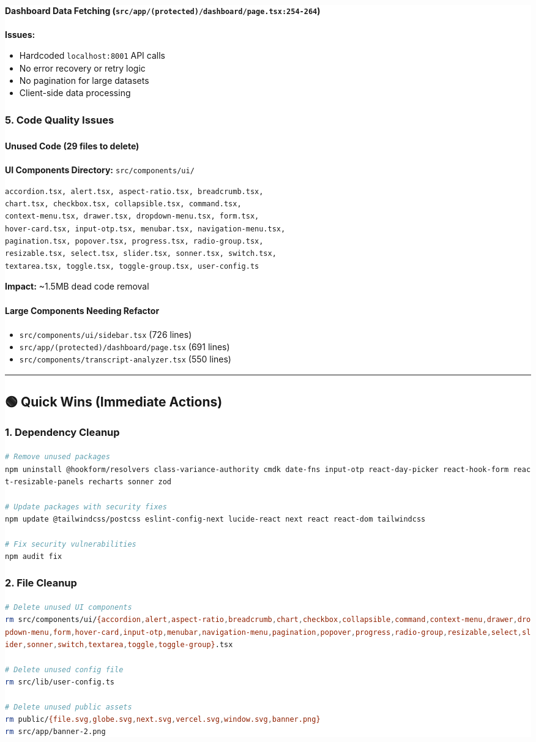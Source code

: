 #### Dashboard Data Fetching (`src/app/(protected)/dashboard/page.tsx:254-264`)
**Issues:**
- Hardcoded `localhost:8001` API calls
- No error recovery or retry logic
- No pagination for large datasets
- Client-side data processing

### 5. Code Quality Issues

#### Unused Code (29 files to delete)
**UI Components Directory:** `src/components/ui/`
```
accordion.tsx, alert.tsx, aspect-ratio.tsx, breadcrumb.tsx, 
chart.tsx, checkbox.tsx, collapsible.tsx, command.tsx,
context-menu.tsx, drawer.tsx, dropdown-menu.tsx, form.tsx,
hover-card.tsx, input-otp.tsx, menubar.tsx, navigation-menu.tsx,
pagination.tsx, popover.tsx, progress.tsx, radio-group.tsx,
resizable.tsx, select.tsx, slider.tsx, sonner.tsx, switch.tsx,
textarea.tsx, toggle.tsx, toggle-group.tsx, user-config.ts
```
**Impact:** ~1.5MB dead code removal

#### Large Components Needing Refactor
- `src/components/ui/sidebar.tsx` (726 lines)
- `src/app/(protected)/dashboard/page.tsx` (691 lines)
- `src/components/transcript-analyzer.tsx` (550 lines)

---

## 🟢 Quick Wins (Immediate Actions)

### 1. Dependency Cleanup
```bash
# Remove unused packages
npm uninstall @hookform/resolvers class-variance-authority cmdk date-fns input-otp react-day-picker react-hook-form react-resizable-panels recharts sonner zod

# Update packages with security fixes
npm update @tailwindcss/postcss eslint-config-next lucide-react next react react-dom tailwindcss

# Fix security vulnerabilities
npm audit fix
```

### 2. File Cleanup
```bash
# Delete unused UI components
rm src/components/ui/{accordion,alert,aspect-ratio,breadcrumb,chart,checkbox,collapsible,command,context-menu,drawer,dropdown-menu,form,hover-card,input-otp,menubar,navigation-menu,pagination,popover,progress,radio-group,resizable,select,slider,sonner,switch,textarea,toggle,toggle-group}.tsx

# Delete unused config file
rm src/lib/user-config.ts

# Delete unused public assets
rm public/{file.svg,globe.svg,next.svg,vercel.svg,window.svg,banner.png}
rm src/app/banner-2.png
```
